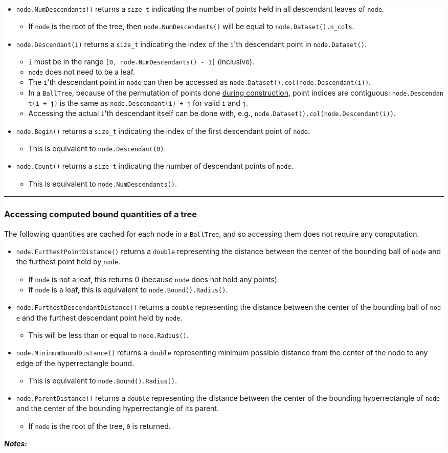  * `node.NumDescendants()` returns a `size_t` indicating the number of points
   held in all descendant leaves of `node`.
   - If `node` is the root of the tree, then `node.NumDescendants()` will be
     equal to `node.Dataset().n_cols`.

 * `node.Descendant(i)` returns a `size_t` indicating the index of the `i`'th
   descendant point in `node.Dataset()`.
   - `i` must be in the range `[0, node.NumDescendants() - 1]` (inclusive).
   - `node` does not need to be a leaf.
   - The `i`'th descendant point in `node` can then be accessed as
     `node.Dataset().col(node.Descendant(i))`.
   - In a `BallTree`, because of the permutation of points done [during
     construction](#constructors), point indices are contiguous:
     `node.Descendant(i + j)` is the same as `node.Descendant(i) + j` for valid
     `i` and `j`.
   - Accessing the actual `i`'th descendant itself can be done with, e.g.,
     `node.Dataset().col(node.Descendant(i))`.

 * `node.Begin()` returns a `size_t` indicating the index of the first
   descendant point of `node`.
   - This is equivalent to `node.Descendant(0)`.

 * `node.Count()` returns a `size_t` indicating the number of descendant points    of `node`.
   - This is equivalent to `node.NumDescendants()`.

---

### Accessing computed bound quantities of a tree

The following quantities are cached for each node in a `BallTree`, and so
accessing them does not require any computation.

 * `node.FurthestPointDistance()` returns a `double` representing the distance
   between the center of the bounding ball of `node` and the furthest point held
   by `node`.
   - If `node` is not a leaf, this returns 0 (because `node` does not hold any
     points).
   - If `node` is a leaf, this is equivalent to `node.Bound().Radius()`.

 * `node.FurthestDescendantDistance()` returns a `double` representing the
   distance between the center of the bounding ball of `node` and the furthest
   descendant point held by `node`.
   - This will be less than or equal to `node.Radius()`.

 * `node.MinimumBoundDistance()` returns a `double` representing minimum
   possible distance from the center of the node to any edge of the
   hyperrectangle bound.
   - This is equivalent to `node.Bound().Radius()`.

 * `node.ParentDistance()` returns a `double` representing the distance between
   the center of the bounding hyperrectangle of `node` and the center of the
   bounding hyperrectangle of its parent.
   - If `node` is the root of the tree, `0` is returned.

***Notes:***
